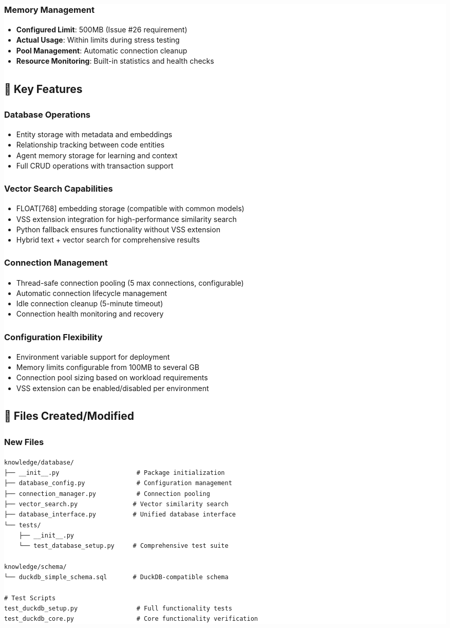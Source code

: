 ### Memory Management
- **Configured Limit**: 500MB (Issue #26 requirement)
- **Actual Usage**: Within limits during stress testing
- **Pool Management**: Automatic connection cleanup
- **Resource Monitoring**: Built-in statistics and health checks

## 🔧 Key Features

### Database Operations
- Entity storage with metadata and embeddings
- Relationship tracking between code entities
- Agent memory storage for learning and context
- Full CRUD operations with transaction support

### Vector Search Capabilities
- FLOAT[768] embedding storage (compatible with common models)
- VSS extension integration for high-performance similarity search
- Python fallback ensures functionality without VSS extension
- Hybrid text + vector search for comprehensive results

### Connection Management
- Thread-safe connection pooling (5 max connections, configurable)
- Automatic connection lifecycle management
- Idle connection cleanup (5-minute timeout)
- Connection health monitoring and recovery

### Configuration Flexibility
- Environment variable support for deployment
- Memory limits configurable from 100MB to several GB
- Connection pool sizing based on workload requirements
- VSS extension can be enabled/disabled per environment

## 📁 Files Created/Modified

### New Files
```
knowledge/database/
├── __init__.py                     # Package initialization
├── database_config.py              # Configuration management  
├── connection_manager.py           # Connection pooling
├── vector_search.py               # Vector similarity search
├── database_interface.py          # Unified database interface
└── tests/
    ├── __init__.py
    └── test_database_setup.py     # Comprehensive test suite

knowledge/schema/
└── duckdb_simple_schema.sql       # DuckDB-compatible schema

# Test Scripts
test_duckdb_setup.py                # Full functionality tests
test_duckdb_core.py                 # Core functionality verification
```
